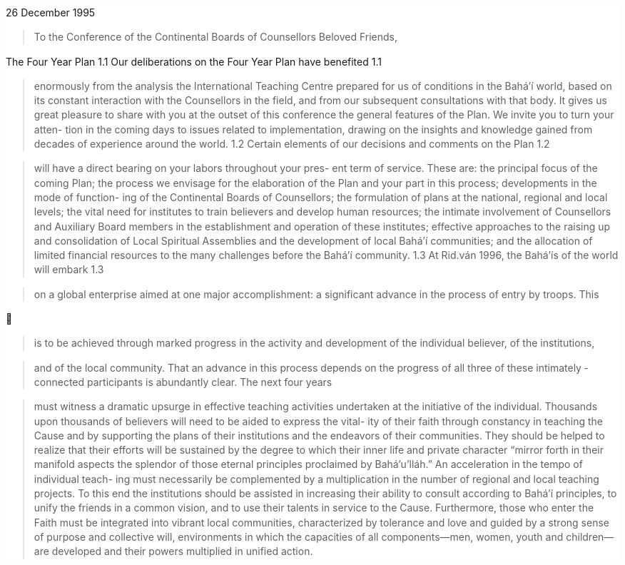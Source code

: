 26 December 1995

> To the Conference of the Continental Boards of Counsellors
> Beloved Friends,

The Four Year Plan
1\.1       Our deliberations on the Four Year Plan have benefited            1.1

> enormously from the analysis the International Teaching Centre
> prepared for us of conditions in the Bahá’í world, based on its
> constant interaction with the Counsellors in the field, and from
> our subsequent consultations with that body. It gives us great
> pleasure to share with you at the outset of this conference the
> general features of the Plan. We invite you to turn your atten-
> tion in the coming days to issues related to implementation,
> drawing on the insights and knowledge gained from decades of
> experience around the world.
1\.2       Certain elements of our decisions and comments on the Plan        1.2

> will have a direct bearing on your labors throughout your pres-
> ent term of service. These are: the principal focus of the coming
> Plan; the process we envisage for the elaboration of the Plan and
> your part in this process; developments in the mode of function-
> ing of the Continental Boards of Counsellors; the formulation
> of plans at the national, regional and local levels; the vital need
> for institutes to train believers and develop human resources;
> the intimate involvement of Counsellors and Auxiliary Board
> members in the establishment and operation of these institutes;
> effective approaches to the raising up and consolidation of
> Local Spiritual Assemblies and the development of local Bahá’í
> communities; and the allocation of limited financial resources to
> the many challenges before the Bahá’í community.
1\.3       At Rid.ván 1996, the Bahá’ís of the world will embark             1.3

> on a global enterprise aimed at one major accomplishment:
> a significant advance in the process of entry by troops. This



> is to be achieved through marked progress in the activity and
­development of the individual believer, of the institutions,

> and of the local community. That an advance in this process
> depends on the progress of all three of these intimately
­connected participants is abundantly clear. The next four years

> must witness a dramatic upsurge in effective teaching activities
> undertaken at the initiative of the individual. Thousands upon
> thousands of believers will need to be aided to express the vital-
> ity of their faith through constancy in teaching the Cause and
> by supporting the plans of their institutions and the endeavors
> of their communities. They should be helped to realize that
> their efforts will be sustained by the degree to which their
> inner life and private character “mirror forth in their manifold
> aspects the splendor of those eternal principles proclaimed by
> Bahá’u’lláh.” An acceleration in the tempo of individual teach-
> ing must necessarily be complemented by a multiplication in
> the number of regional and local teaching projects. To this end
> the institutions should be assisted in increasing their ability to
> consult according to Bahá’í principles, to unify the friends in a
> common vision, and to use their talents in service to the Cause.
> Furthermore, those who enter the Faith must be integrated into
> vibrant local communities, characterized by tolerance and love
> and guided by a strong sense of purpose and collective will,
> environments in which the capacities of all components—men,
> women, youth and children—are developed and their powers
> multiplied in unified action.
